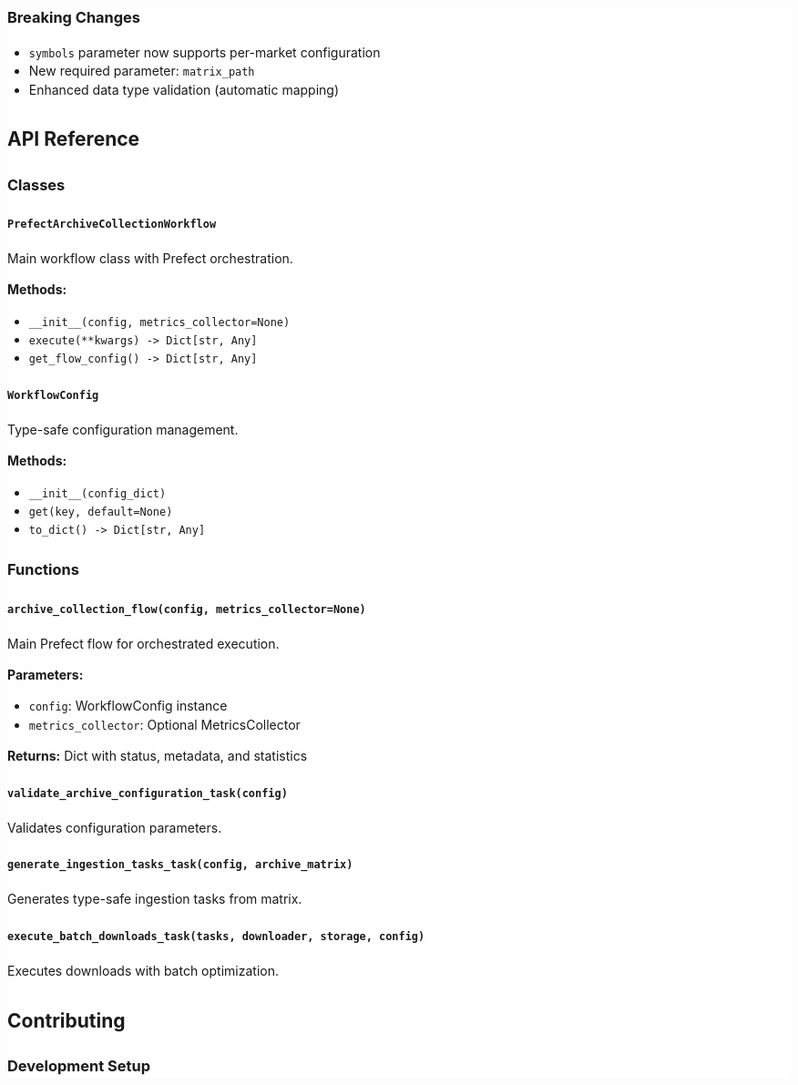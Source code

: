 ### Breaking Changes

- `symbols` parameter now supports per-market configuration
- New required parameter: `matrix_path`
- Enhanced data type validation (automatic mapping)

## API Reference

### Classes

#### `PrefectArchiveCollectionWorkflow`
Main workflow class with Prefect orchestration.

**Methods:**
- `__init__(config, metrics_collector=None)`
- `execute(**kwargs) -> Dict[str, Any]`
- `get_flow_config() -> Dict[str, Any]`

#### `WorkflowConfig`
Type-safe configuration management.

**Methods:**
- `__init__(config_dict)`
- `get(key, default=None)`
- `to_dict() -> Dict[str, Any]`

### Functions

#### `archive_collection_flow(config, metrics_collector=None)`
Main Prefect flow for orchestrated execution.

**Parameters:**
- `config`: WorkflowConfig instance
- `metrics_collector`: Optional MetricsCollector

**Returns:** Dict with status, metadata, and statistics

#### `validate_archive_configuration_task(config)`
Validates configuration parameters.

#### `generate_ingestion_tasks_task(config, archive_matrix)`
Generates type-safe ingestion tasks from matrix.

#### `execute_batch_downloads_task(tasks, downloader, storage, config)`
Executes downloads with batch optimization.

## Contributing

### Development Setup
